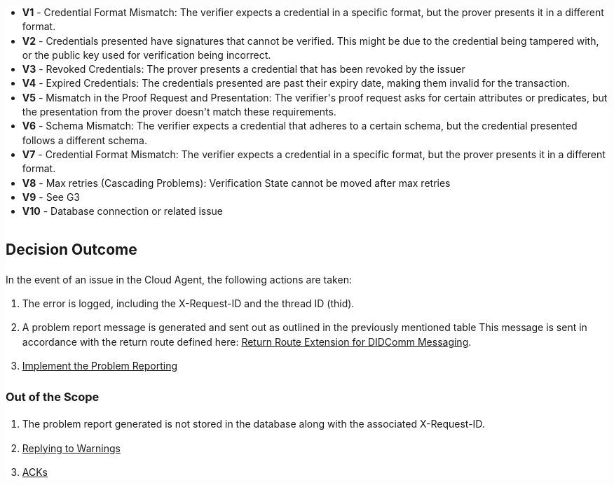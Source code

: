 - **V1** - Credential Format Mismatch: The verifier expects a credential in a specific format, but the prover presents it in a different format.
- **V2** - Credentials presented have signatures that cannot be verified. This might be due to the credential being tampered with, or the public key used for verification being incorrect.
- **V3** - Revoked Credentials: The prover presents a credential that has been revoked by the issuer
- **V4** - Expired Credentials: The credentials presented are past their expiry date, making them invalid for the transaction.
- **V5** - Mismatch in the Proof Request and Presentation: The verifier's proof request asks for certain attributes or predicates, but the presentation from the prover doesn't match these requirements.
- **V6** - Schema Mismatch: The verifier expects a credential that adheres to a certain schema, but the credential presented follows a different schema.
- **V7** - Credential Format Mismatch: The verifier expects a credential in a specific format, but the prover presents it in a different format.
- **V8** - Max retries (Cascading Problems): Verification State cannot be moved after max retries
- **V9** - See G3
- **V10** - Database connection or related issue

## Decision Outcome

In the event of an issue in the Cloud Agent, the following actions are taken:

1. The error is logged, including the X-Request-ID and the thread ID (thid).

2. A problem report message is generated and sent out as outlined in the previously mentioned table
  This message is sent in accordance with the return route defined here:
   [Return Route Extension for DIDComm Messaging](https://github.com/decentralized-identity/didcomm-messaging/blob/main/extensions/return_route/main.md).
3. [Implement the Problem Reporting](https://didcomm.org/report-problem/2.0/)

### Out of the Scope

1. The problem report generated is not stored in the database along with the associated X-Request-ID.

2. [Replying to Warnings](https://identity.foundation/didcomm-messaging/spec/#replying-to-warnings)

3. [ACKs](https://identity.foundation/didcomm-messaging/spec/#acks)


